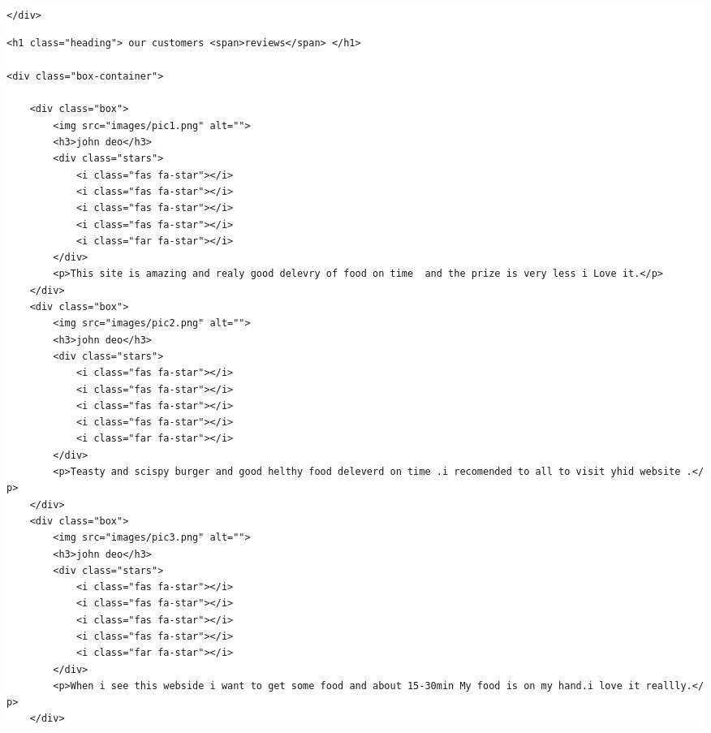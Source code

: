     </div>

</section>





<section class="review" id="review">

    <h1 class="heading"> our customers <span>reviews</span> </h1>

    <div class="box-container">

        <div class="box">
            <img src="images/pic1.png" alt="">
            <h3>john deo</h3>
            <div class="stars">
                <i class="fas fa-star"></i>
                <i class="fas fa-star"></i>
                <i class="fas fa-star"></i>
                <i class="fas fa-star"></i>
                <i class="far fa-star"></i>
            </div>
            <p>This site is amazing and realy good delevry of food on time  and the prize is very less i Love it.</p>
        </div>
        <div class="box">
            <img src="images/pic2.png" alt="">
            <h3>john deo</h3>
            <div class="stars">
                <i class="fas fa-star"></i>
                <i class="fas fa-star"></i>
                <i class="fas fa-star"></i>
                <i class="fas fa-star"></i>
                <i class="far fa-star"></i>
            </div>
            <p>Teasty and scispy burger and good helthy food deleverd on time .i recomended to all to visit yhid website .</p>
        </div>
        <div class="box">
            <img src="images/pic3.png" alt="">
            <h3>john deo</h3>
            <div class="stars">
                <i class="fas fa-star"></i>
                <i class="fas fa-star"></i>
                <i class="fas fa-star"></i>
                <i class="fas fa-star"></i>
                <i class="far fa-star"></i>
            </div>
            <p>When i see this webside i want to get some food and about 15-30min My food is on my hand.i love it reallly.</p>
        </div>

